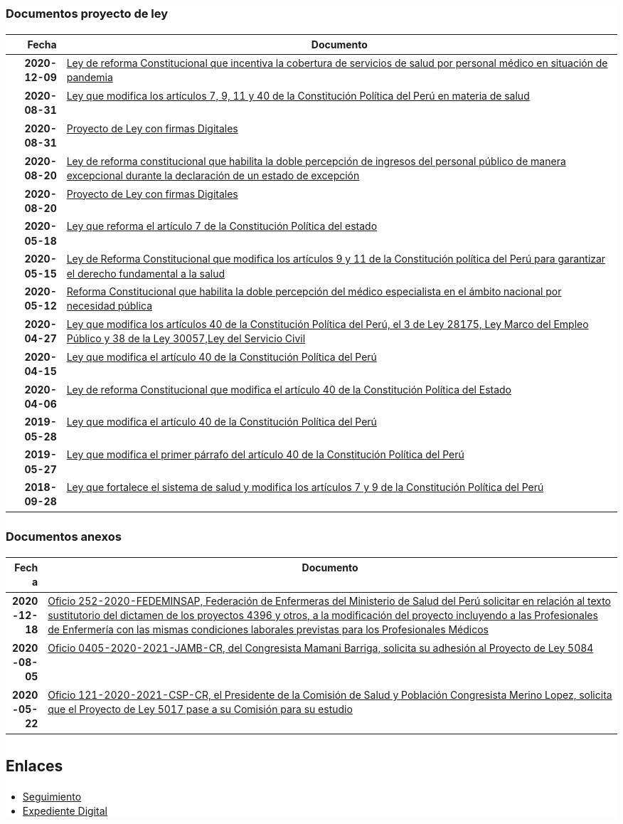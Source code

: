 ### Documentos proyecto de ley

| Fecha | Documento |
|------:|-----------|
| **2020-12-09** | [Ley de reforma Constitucional que incentiva la cobertura de servicios de salud por personal médico en situación de pandemia](https://leyes.congreso.gob.pe/Documentos/2016_2021/Proyectos_de_Ley_y_de_Resoluciones_Legislativas/PL06761-20201209.pdf) |
| **2020-08-31** | [Ley que modifica los artículos 7, 9, 11 y 40 de la Constitución Política del Perú en materia de salud](http://www.leyes.congreso.gob.pe/Documentos/2016_2021/Proyectos_de_Ley_y_de_Resoluciones_Legislativas/PL06094-20200831.pdf) |
| **2020-08-31** | [Proyecto de Ley con firmas Digitales](http://www.leyes.congreso.gob.pe/Documentos/2016_2021/Proyectos_de_Ley_y_de_Resoluciones_Legislativas/Proyectos_Firmas_digitales/PL06094.pdf) |
| **2020-08-20** | [Ley de reforma constitucional que habilita la doble percepción de ingresos del personal público de manera excepcional durante la declaración de un estado de excepción](http://www.leyes.congreso.gob.pe/Documentos/2016_2021/Proyectos_de_Ley_y_de_Resoluciones_Legislativas/PL06024-20200820.pdf) |
| **2020-08-20** | [Proyecto de Ley con firmas Digitales](http://www.leyes.congreso.gob.pe/Documentos/2016_2021/Proyectos_de_Ley_y_de_Resoluciones_Legislativas/Proyectos_Firmas_digitales/PL06024.pdf) |
| **2020-05-18** | [Ley que reforma el artículo 7 de la Constitución Política del estado](http://www.leyes.congreso.gob.pe/Documentos/2016_2021/Proyectos_de_Ley_y_de_Resoluciones_Legislativas/PL05259-20200518.pdf) |
| **2020-05-15** | [Ley de Reforma Constitucional que modifica los artículos 9 y 11 de la Constitución política del Perú para garantizar el derecho fundamental a la salud](http://www.leyes.congreso.gob.pe/Documentos/2016_2021/Proyectos_de_Ley_y_de_Resoluciones_Legislativas/PL05216-20200515.pdf) |
| **2020-05-12** | [Reforma Constitucional que habilita la doble percepción del médico especialista en el ámbito nacional por necesidad pública](http://www.leyes.congreso.gob.pe/Documentos/2016_2021/Proyectos_de_Ley_y_de_Resoluciones_Legislativas/PL05164-20200512.pdf) |
| **2020-04-27** | [Ley que modifica los artículos 40 de la Constitución Política del Perú, el 3 de Ley 28175, Ley Marco del Empleo Público y 38 de la Ley 30057,Ley del Servicio Civil](http://www.leyes.congreso.gob.pe/Documentos/2016_2021/Proyectos_de_Ley_y_de_Resoluciones_Legislativas/PL05084_20200427..pdf) |
| **2020-04-15** | [Ley que modifica el artículo 40 de la Constitución Política del Perú](http://www.leyes.congreso.gob.pe/Documentos/2016_2021/Proyectos_de_Ley_y_de_Resoluciones_Legislativas/PL05021_20200415..pdf) |
| **2020-04-06** | [Ley de reforma Constitucional que modifica el artículo 40 de la Constitución Política del Estado](http://www.leyes.congreso.gob.pe/Documentos/2016_2021/Proyectos_de_Ley_y_de_Resoluciones_Legislativas/PL05017_20200406..pdf) |
| **2019-05-28** | [Ley que modifica el artículo 40 de la Constitución Política del Perú](http://www.leyes.congreso.gob.pe/Documentos/2016_2021/Proyectos_de_Ley_y_de_Resoluciones_Legislativas/PL0439920190528.pdf) |
| **2019-05-27** | [Ley que modifica el primer párrafo del artículo 40 de la Constitución Política del Perú](http://www.leyes.congreso.gob.pe/Documentos/2016_2021/Proyectos_de_Ley_y_de_Resoluciones_Legislativas/PL0439620190527.pdf) |
| **2018-09-28** | [Ley que fortalece el sistema de salud y modifica los artículos 7 y 9 de la Constitución Política del Perú](http://www.leyes.congreso.gob.pe/Documentos/2016_2021/Proyectos_de_Ley_y_de_Resoluciones_Legislativas/PL0346620180928.PDF) |

### Documentos anexos

| Fecha | Documento |
|------:|-----------|
| **2020-12-18** | [Oficio 252-2020-FEDEMINSAP, Federación de Enfermeras del Ministerio de Salud del Perú solicitar en relación al texto sustitutorio del dictamen de los proyectos 4396 y otros, a la modificación del proyecto incluyendo a las Profesionales de Enfermería con las mismas condiciones laborales previstas para los Profesionales Médicos](http://www.leyes.congreso.gob.pe/Documentos/2016_2021/Oficios/Otras_Instituciones/OFICIO-252-2020-FEDEMINSAP.pdf) |
| **2020-08-05** | [Oficio 0405-2020-2021-JAMB-CR, del Congresista Mamani Barriga, solicita su adhesión al Proyecto de Ley 5084](http://www.leyes.congreso.gob.pe/Documentos/2016_2021/Adhesiones/Proyectos_de_Ley/OFICIO-0405-2020-2021-JAMB-CR.pdf) |
| **2020-05-22** | [Oficio 121-2020-2021-CSP-CR, el Presidente de la Comisión de Salud y Población Congresista Merino Lopez, solicita que el Proyecto de Ley 5017 pase a su Comisión para su estudio](http://www.leyes.congreso.gob.pe/Documentos/2016_2021/Oficios/Comisiones_Ordinarias/OFICIO-121-2020-2021-CSP-CR.pdf) |

## Enlaces

- [Seguimiento](http://www2.congreso.gob.pe/Sicr/TraDocEstProc/CLProLey2016.nsf/f7fff46988ca05b1052578e100829cc7/20c22fe2b726a4ff0525856600620e12?OpenDocument)
- [Expediente Digital](http://www2.congreso.gob.pe/Sicr/TraDocEstProc/Expvirt_2011.nsf/visbusqptramdoc1621/05164?opendocument)

